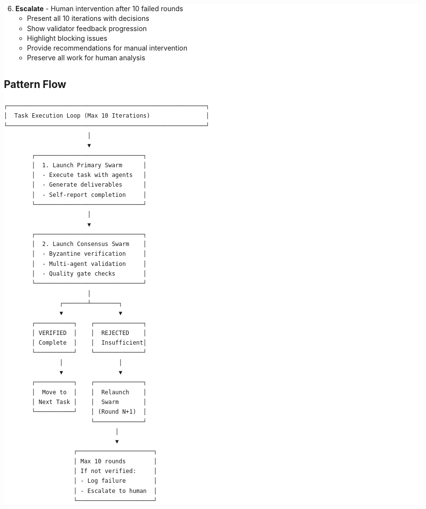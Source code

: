 6. **Escalate** - Human intervention after 10 failed rounds
   - Present all 10 iterations with decisions
   - Show validator feedback progression
   - Highlight blocking issues
   - Provide recommendations for manual intervention
   - Preserve all work for human analysis

## Pattern Flow

```
┌─────────────────────────────────────────────────────────┐
│  Task Execution Loop (Max 10 Iterations)                │
└─────────────────────────────────────────────────────────┘
                        │
                        ▼
        ┌───────────────────────────────┐
        │  1. Launch Primary Swarm      │
        │  - Execute task with agents   │
        │  - Generate deliverables      │
        │  - Self-report completion     │
        └───────────────────────────────┘
                        │
                        ▼
        ┌───────────────────────────────┐
        │  2. Launch Consensus Swarm    │
        │  - Byzantine verification     │
        │  - Multi-agent validation     │
        │  - Quality gate checks        │
        └───────────────────────────────┘
                        │
                ┌───────┴────────┐
                ▼                ▼
        ┌───────────┐    ┌──────────────┐
        │ VERIFIED  │    │  REJECTED    │
        │ Complete  │    │  Insufficient│
        └───────────┘    └──────────────┘
                │                │
                ▼                ▼
        ┌───────────┐    ┌──────────────┐
        │  Move to  │    │  Relaunch    │
        │ Next Task │    │  Swarm       │
        └───────────┘    │ (Round N+1)  │
                         └──────────────┘
                                │
                                ▼
                    ┌──────────────────────┐
                    │ Max 10 rounds        │
                    │ If not verified:     │
                    │ - Log failure        │
                    │ - Escalate to human  │
                    └──────────────────────┘
```
